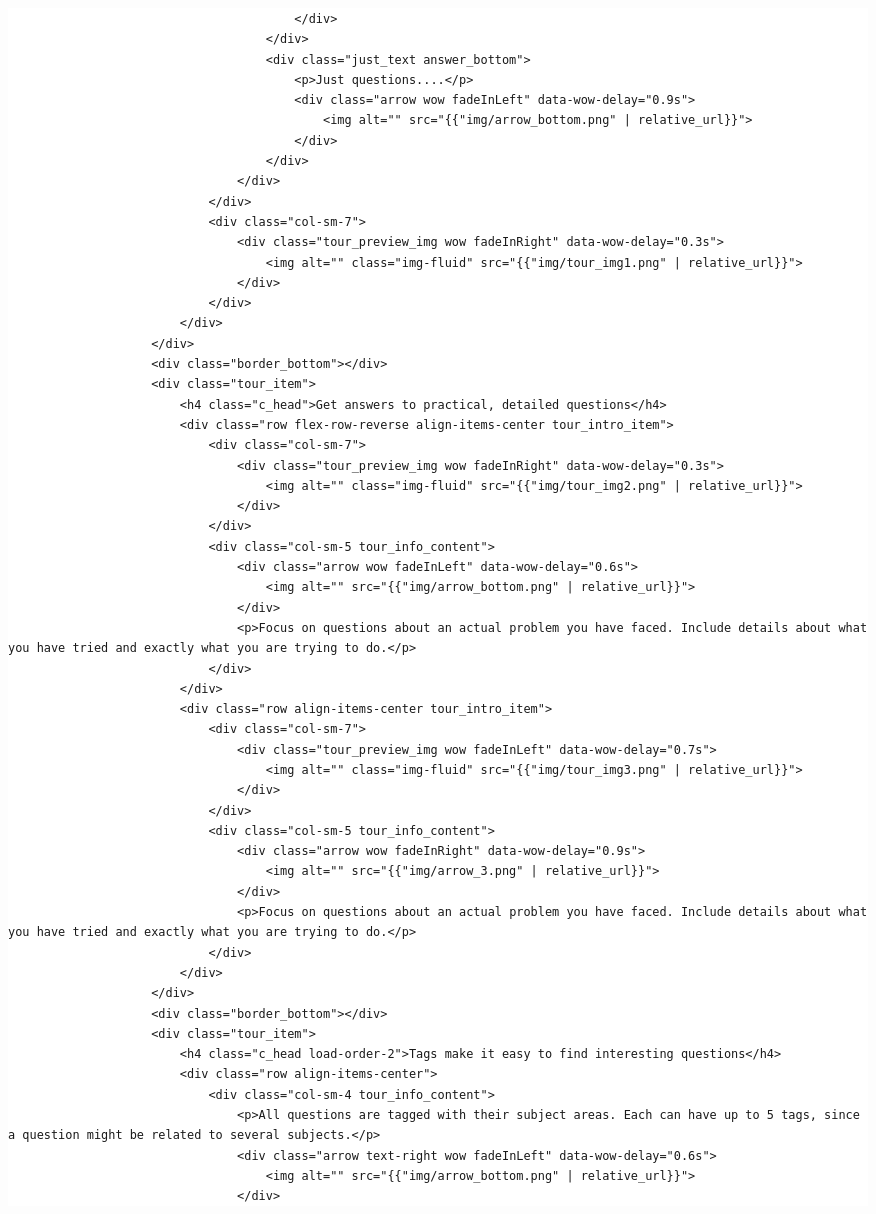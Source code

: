                                            </div>
                                        </div>
                                        <div class="just_text answer_bottom">
                                            <p>Just questions....</p>
                                            <div class="arrow wow fadeInLeft" data-wow-delay="0.9s">
                                                <img alt="" src="{{"img/arrow_bottom.png" | relative_url}}">
                                            </div>
                                        </div>
                                    </div>
                                </div>
                                <div class="col-sm-7">
                                    <div class="tour_preview_img wow fadeInRight" data-wow-delay="0.3s">
                                        <img alt="" class="img-fluid" src="{{"img/tour_img1.png" | relative_url}}">
                                    </div>
                                </div>
                            </div>
                        </div>
                        <div class="border_bottom"></div>
                        <div class="tour_item">
                            <h4 class="c_head">Get answers to practical, detailed questions</h4>
                            <div class="row flex-row-reverse align-items-center tour_intro_item">
                                <div class="col-sm-7">
                                    <div class="tour_preview_img wow fadeInRight" data-wow-delay="0.3s">
                                        <img alt="" class="img-fluid" src="{{"img/tour_img2.png" | relative_url}}">
                                    </div>
                                </div>
                                <div class="col-sm-5 tour_info_content">
                                    <div class="arrow wow fadeInLeft" data-wow-delay="0.6s">
                                        <img alt="" src="{{"img/arrow_bottom.png" | relative_url}}">
                                    </div>
                                    <p>Focus on questions about an actual problem you have faced. Include details about what you have tried and exactly what you are trying to do.</p>
                                </div>
                            </div>
                            <div class="row align-items-center tour_intro_item">
                                <div class="col-sm-7">
                                    <div class="tour_preview_img wow fadeInLeft" data-wow-delay="0.7s">
                                        <img alt="" class="img-fluid" src="{{"img/tour_img3.png" | relative_url}}">
                                    </div>
                                </div>
                                <div class="col-sm-5 tour_info_content">
                                    <div class="arrow wow fadeInRight" data-wow-delay="0.9s">
                                        <img alt="" src="{{"img/arrow_3.png" | relative_url}}">
                                    </div>
                                    <p>Focus on questions about an actual problem you have faced. Include details about what you have tried and exactly what you are trying to do.</p>
                                </div>
                            </div>
                        </div>
                        <div class="border_bottom"></div>
                        <div class="tour_item">
                            <h4 class="c_head load-order-2">Tags make it easy to find interesting questions</h4>
                            <div class="row align-items-center">
                                <div class="col-sm-4 tour_info_content">
                                    <p>All questions are tagged with their subject areas. Each can have up to 5 tags, since a question might be related to several subjects.</p>
                                    <div class="arrow text-right wow fadeInLeft" data-wow-delay="0.6s">
                                        <img alt="" src="{{"img/arrow_bottom.png" | relative_url}}">
                                    </div>